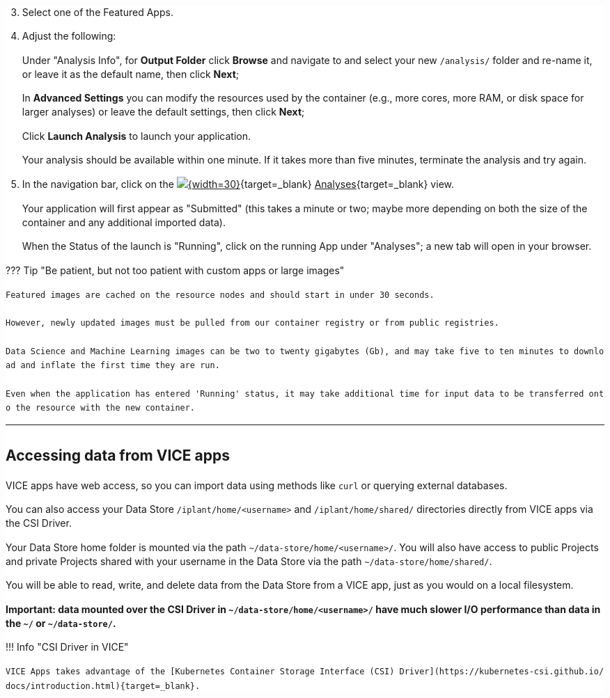 3. Select one of the Featured Apps.

4. Adjust the following:
    
    Under "Analysis Info", for **Output Folder** click **Browse** and navigate to and select your new `/analysis/` folder and re-name it, or leave it as the default name, then click **Next**;
    
    In **Advanced Settings** you can modify the resources used by the container (e.g., more cores, more RAM, or disk space for larger analyses) or leave the default settings, then click **Next**;
   
    Click **Launch Analysis** to launch your application.
    
    Your analysis should be available within one minute. If it takes more than five minutes, terminate the analysis and try again. 

5.  In the navigation bar, click on the [![][analyses]{width=30}](https://de.cyverse.org/analyses){target=_blank} [Analyses](https://de.cyverse.org/de/analyses){target=_blank} view.

    Your application will first appear as "Submitted" (this takes a minute or two; maybe more depending on both the size of the container and any additional imported data).

    When the Status of the launch is "Running", click on the running App under "Analyses"; a new tab will open in your browser.

??? Tip "Be patient, but not too patient with custom apps or large images"

    Featured images are cached on the resource nodes and should start in under 30 seconds. 

    However, newly updated images must be pulled from our container registry or from public registries.

    Data Science and Machine Learning images can be two to twenty gigabytes (Gb), and may take five to ten minutes to download and inflate the first time they are run. 
    
    Even when the application has entered 'Running' status, it may take additional time for input data to be transferred onto the resource with the new container. 

----------------------------------------------------------------------- 

## Accessing data from VICE apps

VICE apps have web access, so you can import data using methods like `curl` or querying external databases. 

You can also access your Data Store `/iplant/home/<username>` and `/iplant/home/shared/` directories directly from VICE apps via the CSI Driver. 

Your Data Store home folder is mounted via the path `~/data-store/home/<username>/`. You will also have access to public Projects and private Projects shared with your username in the Data Store via the path `~/data-store/home/shared/`. 

You will be able to read, write, and delete data from the Data Store from a VICE app, just as you would on a local filesystem. 

**Important: data mounted over the CSI Driver in `~/data-store/home/<username>/` have much slower I/O performance than data in the `~/` or `~/data-store/`.**

!!! Info "CSI Driver in VICE"

	VICE Apps takes advantage of the [Kubernetes Container Storage Interface (CSI) Driver](https://kubernetes-csi.github.io/docs/introduction.html){target=_blank}.


[gh]: https://cli.github.com/
[gh-manual]: https://cli.github.com/manual/index
[de]: ../assets/de/logos/deIcon.svg
[home]: ../assets/de/menu_items/homeIcon.svg
[data]: ../assets/de/menu_items/dataIcon.svg
[apps]: ../assets/de/menu_items/appsIcon.svg
[analyses]: ../assets/de/menu_items/analysisIcon.svg
[vice]: ../assets/de/logos/deviceIcon.png